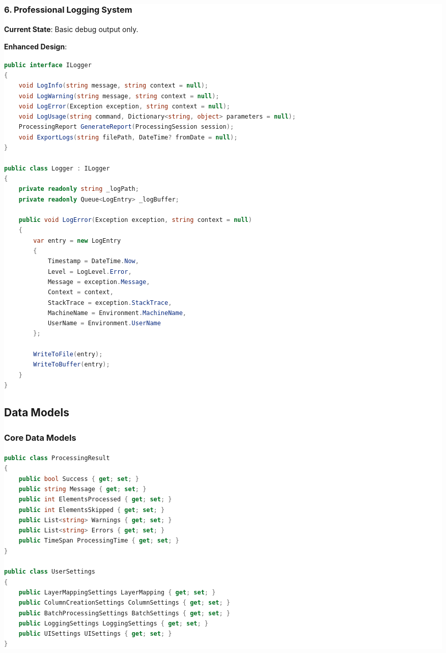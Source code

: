 ### 6. Professional Logging System

**Current State**: Basic debug output only.

**Enhanced Design**:
```csharp
public interface ILogger
{
    void LogInfo(string message, string context = null);
    void LogWarning(string message, string context = null);
    void LogError(Exception exception, string context = null);
    void LogUsage(string command, Dictionary<string, object> parameters = null);
    ProcessingReport GenerateReport(ProcessingSession session);
    void ExportLogs(string filePath, DateTime? fromDate = null);
}

public class Logger : ILogger
{
    private readonly string _logPath;
    private readonly Queue<LogEntry> _logBuffer;
    
    public void LogError(Exception exception, string context = null)
    {
        var entry = new LogEntry
        {
            Timestamp = DateTime.Now,
            Level = LogLevel.Error,
            Message = exception.Message,
            Context = context,
            StackTrace = exception.StackTrace,
            MachineName = Environment.MachineName,
            UserName = Environment.UserName
        };
        
        WriteToFile(entry);
        WriteToBuffer(entry);
    }
}
```

## Data Models

### Core Data Models

```csharp
public class ProcessingResult
{
    public bool Success { get; set; }
    public string Message { get; set; }
    public int ElementsProcessed { get; set; }
    public int ElementsSkipped { get; set; }
    public List<string> Warnings { get; set; }
    public List<string> Errors { get; set; }
    public TimeSpan ProcessingTime { get; set; }
}

public class UserSettings
{
    public LayerMappingSettings LayerMapping { get; set; }
    public ColumnCreationSettings ColumnSettings { get; set; }
    public BatchProcessingSettings BatchSettings { get; set; }
    public LoggingSettings LoggingSettings { get; set; }
    public UISettings UISettings { get; set; }
}
```